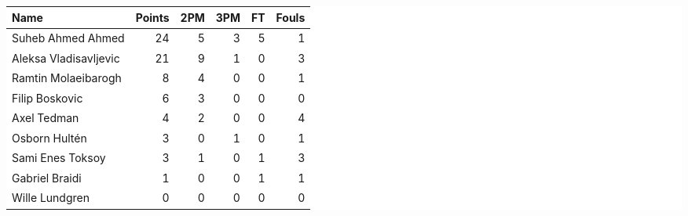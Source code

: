 | Name | Points | 2PM | 3PM | FT | Fouls |
|:-----|-------:|----:|----:|---:|------:|
| Suheb Ahmed Ahmed | 24 |  5 |  3 |  5 |  1 |
| Aleksa Vladisavljevic | 21 |  9 |  1 |  0 |  3 |
| Ramtin Molaeibarogh |  8 |  4 |  0 |  0 |  1 |
| Filip Boskovic |  6 |  3 |  0 |  0 |  0 |
| Axel Tedman |  4 |  2 |  0 |  0 |  4 |
| Osborn Hultén |  3 |  0 |  1 |  0 |  1 |
| Sami Enes Toksoy |  3 |  1 |  0 |  1 |  3 |
| Gabriel Braidi |  1 |  0 |  0 |  1 |  1 |
| Wille Lundgren |  0 |  0 |  0 |  0 |  0 |

